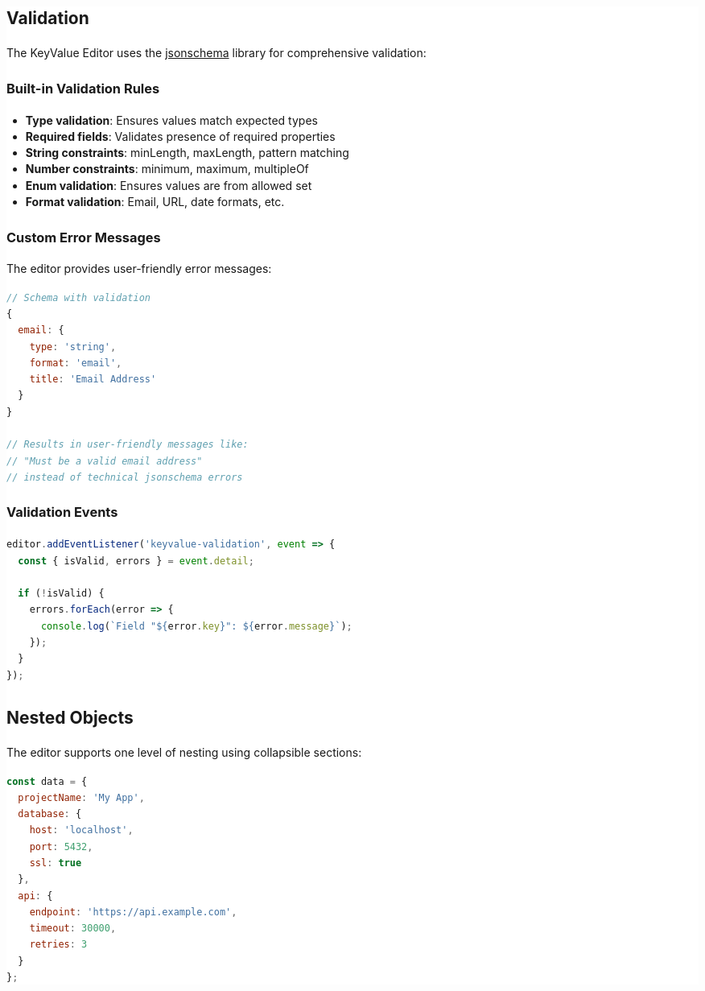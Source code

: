 ## Validation

The KeyValue Editor uses the [jsonschema](https://www.npmjs.com/package/jsonschema) library for comprehensive validation:

### Built-in Validation Rules

- **Type validation**: Ensures values match expected types
- **Required fields**: Validates presence of required properties
- **String constraints**: minLength, maxLength, pattern matching
- **Number constraints**: minimum, maximum, multipleOf
- **Enum validation**: Ensures values are from allowed set
- **Format validation**: Email, URL, date formats, etc.

### Custom Error Messages

The editor provides user-friendly error messages:

```javascript
// Schema with validation
{
  email: {
    type: 'string',
    format: 'email',
    title: 'Email Address'
  }
}

// Results in user-friendly messages like:
// "Must be a valid email address"
// instead of technical jsonschema errors
```

### Validation Events

```typescript
editor.addEventListener('keyvalue-validation', event => {
  const { isValid, errors } = event.detail;

  if (!isValid) {
    errors.forEach(error => {
      console.log(`Field "${error.key}": ${error.message}`);
    });
  }
});
```

## Nested Objects

The editor supports one level of nesting using collapsible sections:

```javascript
const data = {
  projectName: 'My App',
  database: {
    host: 'localhost',
    port: 5432,
    ssl: true
  },
  api: {
    endpoint: 'https://api.example.com',
    timeout: 30000,
    retries: 3
  }
};
```